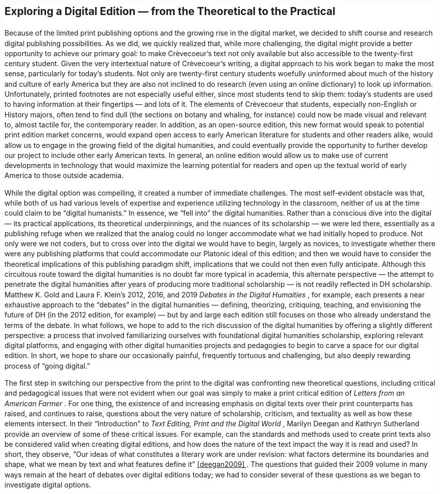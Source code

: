 


## Exploring a Digital Edition — from the Theoretical to the Practical

Because of the limited print publishing options and the growing rise in the digital market, we decided to shift course and research digital publishing possibilities. As we did, we quickly realized that, while more challenging, the digital might provide a better opportunity to achieve our primary goal: to make Crèvecoeur’s text not only available but also accessible to the twenty-first century student. Given the very intertextual nature of Crèvecoeur’s writing, a digital approach to his work began to make the most sense, particularly for today’s students. Not only are twenty-first century students woefully uninformed about much of the history and culture of early America but they are also not inclined to do research (even using an online dictionary) to look up information. Unfortunately, printed footnotes are not especially useful either, since most students tend to skip them: today’s students are used to having information at their fingertips — and lots of it. The elements of Crèvecoeur that students, especially non-English or History majors, often tend to find dull (the sections on botany and whaling, for instance) could now be made visual and relevant to, almost tactile for, the contemporary reader. In addition, as an open-source edition, this new format would speak to potential print edition market concerns, would expand open access to early American literature for students and other readers alike, would allow us to engage in the growing field of the digital humanities, and could eventually provide the opportunity to further develop our project to include other early American texts. In general, an online edition would allow us to make use of current developments in technology that would maximize the learning potential for readers and open up the textual world of early America to those outside academia.

While the digital option was compelling, it created a number of immediate challenges. The most self-evident obstacle was that, while both of us had various levels of expertise and experience utilizing technology in the classroom, neither of us at the time could claim to be “digital humanists.” In essence, we “fell into” the digital humanities. Rather than a conscious dive into the digital — its practical applications, its theoretical underpinnings, and the nuances of its scholarship — we were led there, essentially as a publishing refuge when we realized that the analog could no longer accommodate what we had initially hoped to produce. Not only were we not coders, but to cross over into the digital we would have to begin, largely as novices, to investigate whether there were any publishing platforms that could accommodate our Platonic ideal of this edition; and then we would have to consider the theoretical implications of this publishing paradigm shift, implications that we could not then even fully anticipate. Although this circuitous route toward the digital humanities is no doubt far more typical in academia, this alternate perspective — the attempt to penetrate the digital humanities after years of producing more traditional scholarship — is not readily reflected in DH scholarship. Matthew K. Gold and Laura F. Klein’s 2012, 2016, and 2019 _Debates in the Digital Humaities_ , for example, each presents a near exhaustive approach to the “debates” in the digital humanities — defining, theorizing, critiquing, teaching, and envisioning the future of DH (in the 2012 edition, for example) — but by and large each edition still focuses on those who already understand the terms of the debate. In what follows, we hope to add to the rich discussion of the digital humanities by offering a slightly different perspective: a process that involved familiarizing ourselves with foundational digital humanities scholarship, exploring relevant digital platforms, and engaging with other digital humanities projects and pedagogies to begin to carve a space for our digital edition. In short, we hope to share our occasionally painful, frequently tortuous and challenging, but also deeply rewarding process of “going digital.” 

The first step in switching our perspective from the print to the digital was confronting new theoretical questions, including critical and pedagogical issues that were not evident when our goal was simply to make a print critical edition of _Letters from an American Farmer_ . For one thing, the existence of and increasing emphasis on digital texts over their print counterparts has raised, and continues to raise, questions about the very nature of scholarship, criticism, and textuality as well as how these elements intersect. In their “Introduction” to _Text Editing, Print and the Digital World_ , Marilyn Deegan and Kathryn Sutherland provide an overview of some of these critical issues. For example, can the standards and methods used to create print texts also be considered valid when creating digital editions, and how does the nature of the text impact the way it is read and used? In short, they observe, “Our ideas of what constitutes a literary work are under revision: what factors determine its boundaries and shape, what we mean by text and what features define it” <a class="footnote-ref" href="#deegan2009"> [deegan2009] </a>. The questions that guided their 2009 volume in many ways remain at the heart of debates over digital editions today; we had to consider several of these questions as we began to investigate digital options.


[^1]: Since this time, Harvard University Press has published (2013) a scholarly edition of _Letters from an American Farmer_ (accompanied by thirteen additional Crèvecoeur pieces), edited and compiled by Dennis D. Moore. While the edition has provided an important addition to Crèvecoeur scholarship, as it was written for and marketed almost exclusively towards academics and does not include ancillary teaching materials (e.g. annotations, additional primary and secondary sources, and contextual frameworks), the text was still not the type of traditional teaching edition we refer to here.
[^2]: Although not necessarily within the scope of this discussion, the question of how much academic credit is given to these types of projects towards tenure and promotion is an important one and is directly related to the feasibility of completing such work. If the academy hopes to foster the growth of the digital humanities, particularly these types of open source public projects, we need to consider ways to integrate these projects into a peer-review process to substantiate their academic and pedagogical value and give them credence for tenure and promotion review.
[^3]: I am attaching here a link to an edition my student created for the seminar and which is currently “published” ” on Scalar:[http://scalar.usc.edu/works/mayberry/index](http://scalar.usc.edu/works/mayberry/index)## Bibliography